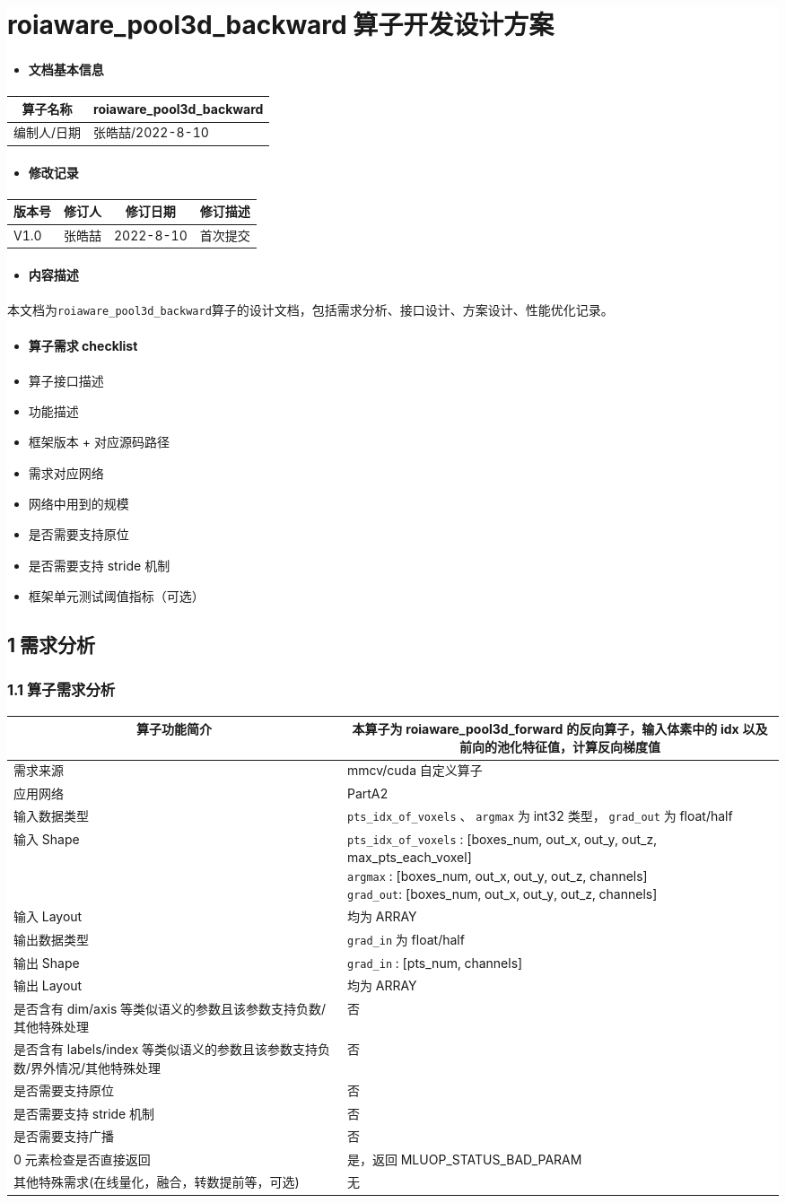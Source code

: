 # roiaware_pool3d_backward 算子开发设计方案

- #### 文档基本信息

| 算子名称    | roiaware_pool3d_backward |
| ----------- | ------------------------ |
| 编制人/日期 | 张皓喆/2022-8-10         |

- #### 修改记录

| 版本号 | 修订人 | 修订日期  | 修订描述 |
| ------ | ------ | --------- | -------- |
| V1.0   | 张皓喆 | 2022-8-10 | 首次提交 |

- #### 内容描述

本文档为`roiaware_pool3d_backward`算子的设计文档，包括需求分析、接口设计、方案设计、性能优化记录。

- #### 算子需求 checklist

- 算子接口描述
- 功能描述
- 框架版本 + 对应源码路径
- 需求对应网络
- 网络中用到的规模
- 是否需要支持原位
- 是否需要支持 stride 机制
- 框架单元测试阈值指标（可选）

## 1 需求分析

### 1.1 算子需求分析

| 算子功能简介                                                                 | 本算子为 roiaware_pool3d_forward 的反向算子，输入体素中的 idx 以及前向的池化特征值，计算反向梯度值                                                                                                     |
| ---------------------------------------------------------------------------- | ------------------------------------------------------------------------------------------------------------------------------------------------------------------------------------------------------ |
| 需求来源                                                                     | mmcv/cuda 自定义算子                                                                                                                                                                                   |
| 应用网络                                                                     | PartA2                                                                                                                                                                                                 |
| 输入数据类型                                                                 | `pts_idx_of_voxels` 、 `argmax` 为 int32 类型， `grad_out` 为 float/half                                                                                                                               |
| 输入 Shape                                                                   | `pts_idx_of_voxels` : [boxes_num, out_x, out_y, out_z, max_pts_each_voxel] <br> `argmax` : [boxes_num, out_x, out_y, out_z, channels] <br> `grad_out`: [boxes_num, out_x, out_y, out_z, channels] <br> |
| 输入 Layout                                                                  | 均为 ARRAY                                                                                                                                                                                             |
| 输出数据类型                                                                 | `grad_in` 为 float/half                                                                                                                                                                                |
| 输出 Shape                                                                   | `grad_in` : [pts_num, channels]                                                                                                                                                                        |
| 输出 Layout                                                                  | 均为 ARRAY                                                                                                                                                                                             |
| 是否含有 dim/axis 等类似语义的参数且该参数支持负数/其他特殊处理              | 否                                                                                                                                                                                                     |
| 是否含有 labels/index 等类似语义的参数且该参数支持负数/界外情况/其他特殊处理 | 否                                                                                                                                                                                                     |
| 是否需要支持原位                                                             | 否                                                                                                                                                                                                     |
| 是否需要支持 stride 机制                                                     | 否                                                                                                                                                                                                     |
| 是否需要支持广播                                                             | 否                                                                                                                                                                                                     |
| 0 元素检查是否直接返回                                                       | 是，返回 MLUOP_STATUS_BAD_PARAM                                                                                                                                                                        |
| 其他特殊需求(在线量化，融合，转数提前等，可选)                               | 无                                                                                                                                                                                                     |
